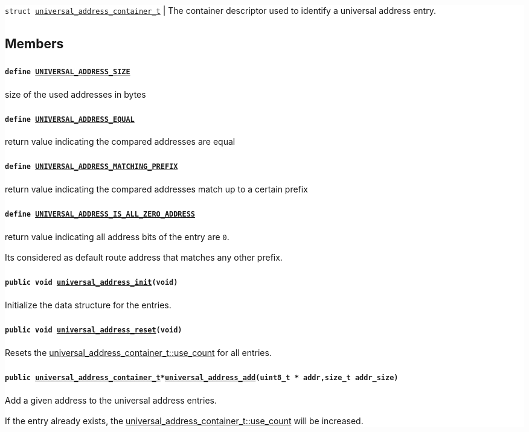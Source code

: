 `struct `[`universal_address_container_t`](#structuniversal__address__container__t) | The container descriptor used to identify a universal address entry.

## Members

#### `define `[`UNIVERSAL_ADDRESS_SIZE`](#group__sys__universal__address_1ga7d2fe98a8d0d4fd02b732eee18240381) 

size of the used addresses in bytes

#### `define `[`UNIVERSAL_ADDRESS_EQUAL`](#group__sys__universal__address_1ga2f06b7f9019e63c60aeeea54a579b756) 

return value indicating the compared addresses are equal

#### `define `[`UNIVERSAL_ADDRESS_MATCHING_PREFIX`](#group__sys__universal__address_1ga8a7734261819a964013b387301515dba) 

return value indicating the compared addresses match up to a certain prefix

#### `define `[`UNIVERSAL_ADDRESS_IS_ALL_ZERO_ADDRESS`](#group__sys__universal__address_1gaeb1914e4a2d73f568ce18eb55ebf0e3f) 

return value indicating all address bits of the entry are `0`.

Its considered as default route address that matches any other prefix.

#### `public void `[`universal_address_init`](#group__sys__universal__address_1ga2da3f9630e89e0cb356e7b99759d5b2f)`(void)` 

Initialize the data structure for the entries.

#### `public void `[`universal_address_reset`](#group__sys__universal__address_1ga410172a09db613c25cf06b4080e058fa)`(void)` 

Resets the [universal_address_container_t::use_count](./doc/starlight-docs/src/content/docs/apidoc/api-sys_universal_address.md#structuniversal__address__container__t_1a3e812a59396500ca4c461b2b2f402a5c) for all entries.

#### `public `[`universal_address_container_t`](./doc/starlight-docs/src/content/docs/apidoc/api-sys_universal_address.md#structuniversal__address__container__t)` * `[`universal_address_add`](#group__sys__universal__address_1gaf3752d310658197d9a9afda8b0cd2763)`(uint8_t * addr,size_t addr_size)` 

Add a given address to the universal address entries.

If the entry already exists, the [universal_address_container_t::use_count](./doc/starlight-docs/src/content/docs/apidoc/api-sys_universal_address.md#structuniversal__address__container__t_1a3e812a59396500ca4c461b2b2f402a5c) will be increased.
